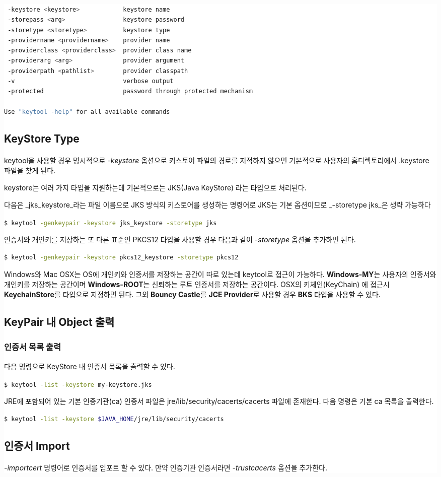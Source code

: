 ```bash
 -keystore <keystore>            keystore name
 -storepass <arg>                keystore password
 -storetype <storetype>          keystore type
 -providername <providername>    provider name
 -providerclass <providerclass>  provider class name
 -providerarg <arg>              provider argument
 -providerpath <pathlist>        provider classpath
 -v                              verbose output
 -protected                      password through protected mechanism

Use "keytool -help" for all available commands
```

## KeyStore Type

keytool을 사용할 경우 명시적으로 _-keystore_ 옵션으로 키스토어 파일의 경로를 지적하지 않으면 기본적으로 사용자의 홈디렉토리에서 .keystore 파일을 찾게 된다.

keystore는 여러 가지 타입을 지원하는데 기본적으로는 JKS(Java KeyStore) 라는 타입으로 처리된다.

다음은 _jks\_keystore_라는 파일 이름으로 JKS 방식의 키스토어를 생성하는 명령어로 JKS는 기본 옵션이므로 _-storetype jks_은 생략 가능하다

```bash
$ keytool -genkeypair -keystore jks_keystore -storetype jks
```

인증서와 개인키를 저장하는 또 다른 표준인 PKCS12 타입을 사용할 경우 다음과 같이 _-storetype_ 옵션을 추가하면 된다.

```bash
$ keytool -genkeypair -keystore pkcs12_keystore -storetype pkcs12
```

Windows와 Mac OSX는 OS에 개인키와 인증서를 저장하는 공간이 따로 있는데 keytool로 접근이 가능하다. **Windows-MY**는 사용자의 인증서와 개인키를 저장하는 공간이며 **Windows-ROOT**는 신뢰하는 루트 인증서를 저장하는 공간이다. OSX의 키체인(KeyChain) 에 접근시 **KeychainStore**를 타입으로 지정하면 된다. 그외 **Bouncy Castle**를 **JCE Provider**로 사용할 경우 **BKS** 타입을 사용할 수 있다.

## KeyPair 내 Object 출력

### 인증서 목록 출력

다음 명령으로 KeyStore 내 인증서 목록을 출력할 수 있다.

```bash
$ keytool -list -keystore my-keystore.jks
```

JRE에 포함되어 있는 기본 인증기관(ca) 인증서 파일은 jre/lib/security/cacerts/cacerts 파일에 존재한다. 다음 명령은 기본 ca 목록을 출력한다.

```bash
$ keytool -list -keystore $JAVA_HOME/jre/lib/security/cacerts
```

## 인증서 Import

_-importcert_ 명령어로 인증서를 임포트 할 수 있다. 만약 인증기관 인증서라면 _-trustcacerts_ 옵션을 추가한다.
